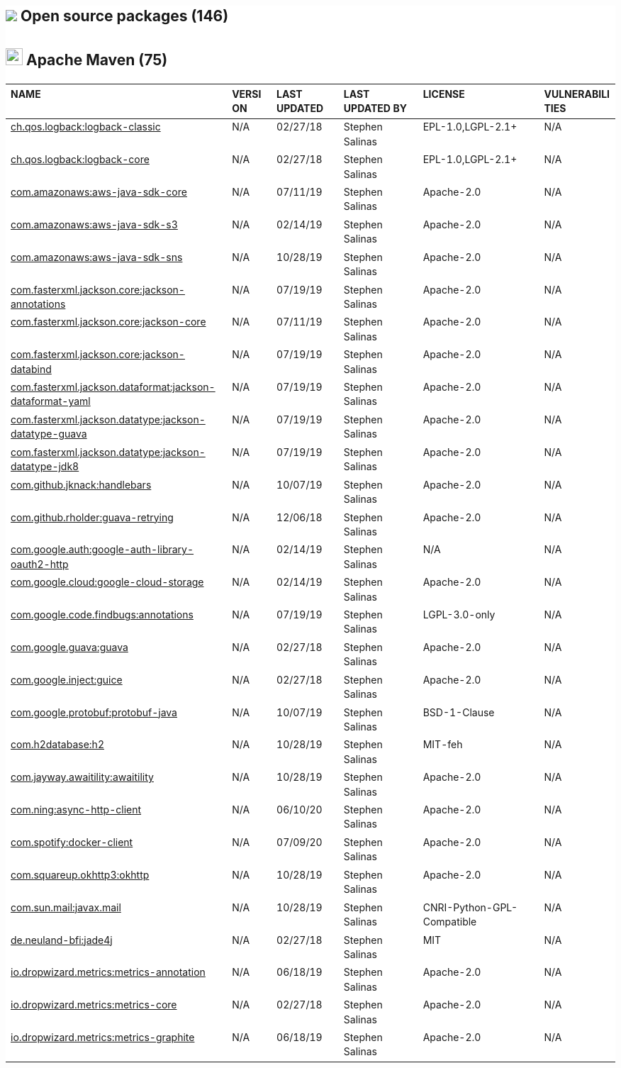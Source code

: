 </tr>
</table>


## <img src='https://img.stackshare.io/group.svg' /> Open source packages (146)</h2>

## <img width='24' height='24' src='https://img.stackshare.io/package_manager/977/default_9833f2ef0bbc2a946b4cc5e9307264033361076b.png'/> Apache Maven (75)

|NAME|VERSION|LAST UPDATED|LAST UPDATED BY|LICENSE|VULNERABILITIES|
|:------|:------|:------|:------|:------|:------|
|[ch.qos.logback:logback-classic](http://logback.qos.ch)|N/A|02/27/18|Stephen Salinas |EPL-1.0,LGPL-2.1+|N/A|
|[ch.qos.logback:logback-core](http://logback.qos.ch)|N/A|02/27/18|Stephen Salinas |EPL-1.0,LGPL-2.1+|N/A|
|[com.amazonaws:aws-java-sdk-core](https://aws.amazon.com/sdkforjava)|N/A|07/11/19|Stephen Salinas |Apache-2.0|N/A|
|[com.amazonaws:aws-java-sdk-s3](https://aws.amazon.com/sdkforjava)|N/A|02/14/19|Stephen Salinas |Apache-2.0|N/A|
|[com.amazonaws:aws-java-sdk-sns](https://aws.amazon.com/sdkforjava)|N/A|10/28/19|Stephen Salinas |Apache-2.0|N/A|
|[com.fasterxml.jackson.core:jackson-annotations](http://github.com/FasterXML/jackson)|N/A|07/19/19|Stephen Salinas |Apache-2.0|N/A|
|[com.fasterxml.jackson.core:jackson-core](https://github.com/FasterXML/jackson-core)|N/A|07/11/19|Stephen Salinas |Apache-2.0|N/A|
|[com.fasterxml.jackson.core:jackson-databind](http://github.com/FasterXML/jackson)|N/A|07/19/19|Stephen Salinas |Apache-2.0|N/A|
|[com.fasterxml.jackson.dataformat:jackson-dataformat-yaml](https://github.com/FasterXML/jackson-dataformats-text)|N/A|07/19/19|Stephen Salinas |Apache-2.0|N/A|
|[com.fasterxml.jackson.datatype:jackson-datatype-guava](https://github.com/FasterXML/jackson-datatypes-collections)|N/A|07/19/19|Stephen Salinas |Apache-2.0|N/A|
|[com.fasterxml.jackson.datatype:jackson-datatype-jdk8]()|N/A|07/19/19|Stephen Salinas |Apache-2.0|N/A|
|[com.github.jknack:handlebars](http://jknack.github.io/handlebars.java)|N/A|10/07/19|Stephen Salinas |Apache-2.0|N/A|
|[com.github.rholder:guava-retrying](http://rholder.github.com)|N/A|12/06/18|Stephen Salinas |Apache-2.0|N/A|
|[com.google.auth:google-auth-library-oauth2-http]()|N/A|02/14/19|Stephen Salinas |N/A|N/A|
|[com.google.cloud:google-cloud-storage](https://github.com/googleapis/google-cloud-java/tree/master/google-cloud-clients/google-cloud-storage)|N/A|02/14/19|Stephen Salinas |Apache-2.0|N/A|
|[com.google.code.findbugs:annotations](http://findbugs.sourceforge.net/)|N/A|07/19/19|Stephen Salinas |LGPL-3.0-only|N/A|
|[com.google.guava:guava](https://github.com/google/guava)|N/A|02/27/18|Stephen Salinas |Apache-2.0|N/A|
|[com.google.inject:guice](https://github.com/google/guice)|N/A|02/27/18|Stephen Salinas |Apache-2.0|N/A|
|[com.google.protobuf:protobuf-java](https://developers.google.com/protocol-buffers/)|N/A|10/07/19|Stephen Salinas |BSD-1-Clause|N/A|
|[com.h2database:h2](http://www.h2database.com)|N/A|10/28/19|Stephen Salinas |MIT-feh|N/A|
|[com.jayway.awaitility:awaitility](http://github.com/jayway/awaitility)|N/A|10/28/19|Stephen Salinas |Apache-2.0|N/A|
|[com.ning:async-http-client](http://github.com/AsyncHttpClient/async-http-client)|N/A|06/10/20|Stephen Salinas |Apache-2.0|N/A|
|[com.spotify:docker-client](https://github.com/spotify/docker-client)|N/A|07/09/20|Stephen Salinas |Apache-2.0|N/A|
|[com.squareup.okhttp3:okhttp](https://github.com/square/okhttp)|N/A|10/28/19|Stephen Salinas |Apache-2.0|N/A|
|[com.sun.mail:javax.mail](http://eclipse-ee4j.github.io/javamail)|N/A|10/28/19|Stephen Salinas |CNRI-Python-GPL-Compatible|N/A|
|[de.neuland-bfi:jade4j](https://github.com/neuland/jade4j)|N/A|02/27/18|Stephen Salinas |MIT|N/A|
|[io.dropwizard.metrics:metrics-annotation](https://metrics.dropwizard.io)|N/A|06/18/19|Stephen Salinas |Apache-2.0|N/A|
|[io.dropwizard.metrics:metrics-core](https://metrics.dropwizard.io)|N/A|02/27/18|Stephen Salinas |Apache-2.0|N/A|
|[io.dropwizard.metrics:metrics-graphite](https://metrics.dropwizard.io)|N/A|06/18/19|Stephen Salinas |Apache-2.0|N/A|